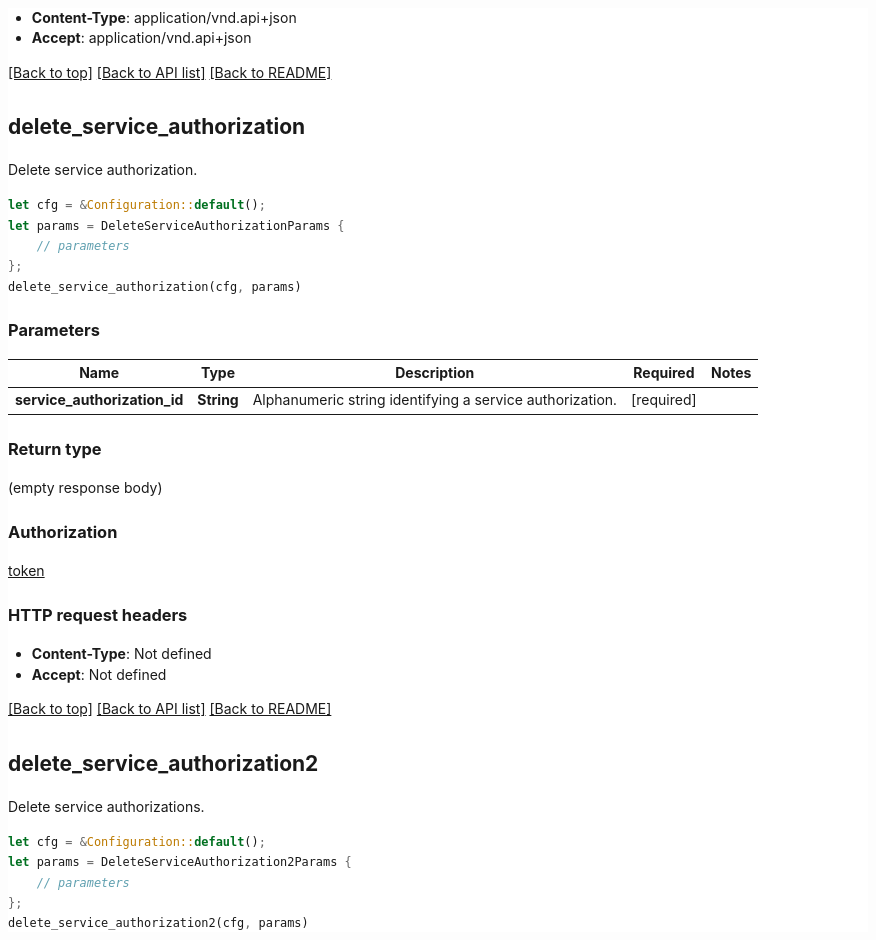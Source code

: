 - **Content-Type**: application/vnd.api+json
- **Accept**: application/vnd.api+json

[[Back to top]](#) [[Back to API list]](../README.md#documentation-for-api-endpoints) [[Back to README]](../README.md)


## delete_service_authorization

Delete service authorization.

```rust
let cfg = &Configuration::default();
let params = DeleteServiceAuthorizationParams {
    // parameters
};
delete_service_authorization(cfg, params)
```

### Parameters


Name | Type | Description  | Required | Notes
------------- | ------------- | ------------- | ------------- | -------------
**service_authorization_id** | **String** | Alphanumeric string identifying a service authorization. | [required] |

### Return type

 (empty response body)

### Authorization

[token](../README.md#token)

### HTTP request headers

- **Content-Type**: Not defined
- **Accept**: Not defined

[[Back to top]](#) [[Back to API list]](../README.md#documentation-for-api-endpoints) [[Back to README]](../README.md)


## delete_service_authorization2

Delete service authorizations.

```rust
let cfg = &Configuration::default();
let params = DeleteServiceAuthorization2Params {
    // parameters
};
delete_service_authorization2(cfg, params)
```
